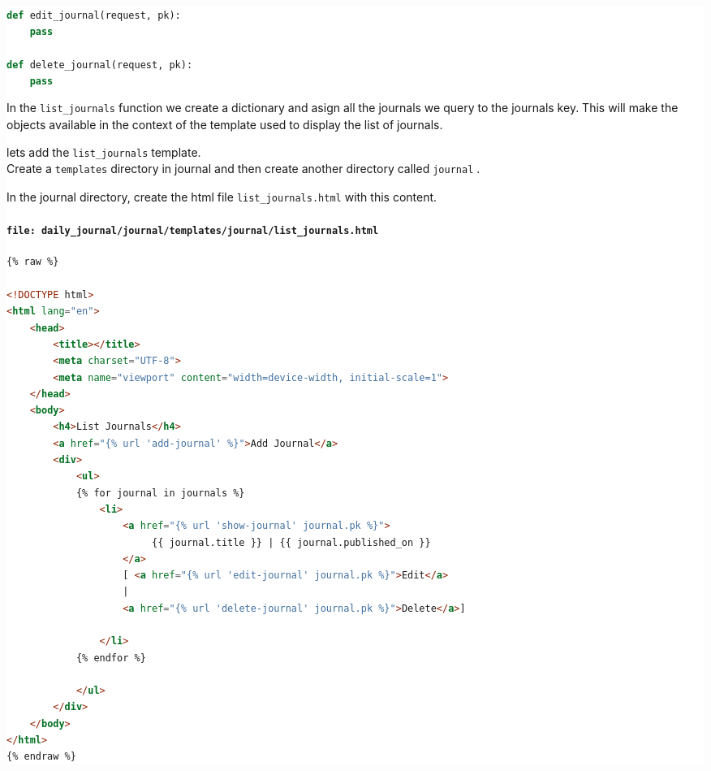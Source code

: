 ```python
def edit_journal(request, pk):
    pass

def delete_journal(request, pk):
    pass

```

In the ```list_journals``` function we create a dictionary and asign all the journals we query to the journals key. This will make the objects available in the context of the template used to display the list of journals.

lets add the ```list_journals``` template.  
Create a ```templates``` directory in journal and then create another directory called ```journal``` .

In the journal directory, create the html file ```list_journals.html``` with this content.
#### ```file: daily_journal/journal/templates/journal/list_journals.html ```
```html
{% raw %}

<!DOCTYPE html>
<html lang="en">
    <head>
        <title></title>
        <meta charset="UTF-8">
        <meta name="viewport" content="width=device-width, initial-scale=1">
    </head>
    <body>
        <h4>List Journals</h4> 
        <a href="{% url 'add-journal' %}">Add Journal</a>
        <div>
            <ul>
            {% for journal in journals %}
                <li> 
                    <a href="{% url 'show-journal' journal.pk %}">
                         {{ journal.title }} | {{ journal.published_on }}
                    </a>
                    [ <a href="{% url 'edit-journal' journal.pk %}">Edit</a>
                    |
                    <a href="{% url 'delete-journal' journal.pk %}">Delete</a>]
                     
                </li>              
            {% endfor %}
                
            </ul>
        </div>
    </body>
</html>
{% endraw %}
```
